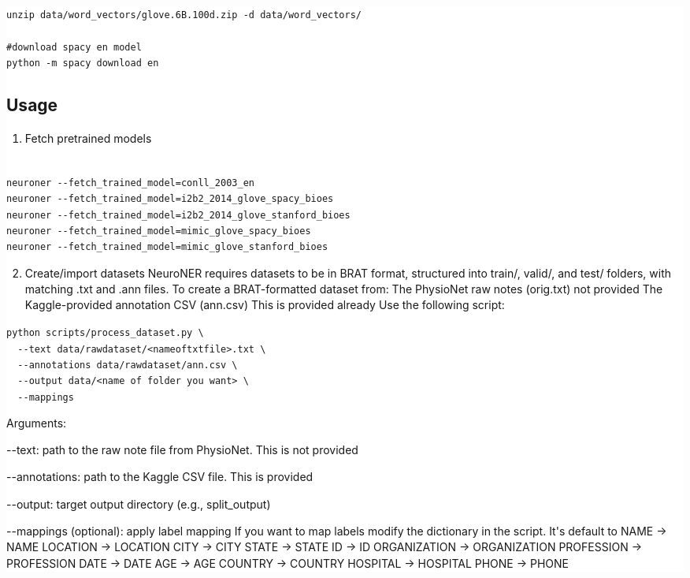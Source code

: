 ```
unzip data/word_vectors/glove.6B.100d.zip -d data/word_vectors/

#download spacy en model
python -m spacy download en

```
## Usage
1. Fetch pretrained models
```

neuroner --fetch_trained_model=conll_2003_en
neuroner --fetch_trained_model=i2b2_2014_glove_spacy_bioes
neuroner --fetch_trained_model=i2b2_2014_glove_stanford_bioes
neuroner --fetch_trained_model=mimic_glove_spacy_bioes
neuroner --fetch_trained_model=mimic_glove_stanford_bioes
```
2. Create/import datasets
NeuroNER requires datasets to be in BRAT format, structured into train/, valid/, and test/ folders, with matching .txt and .ann files.
To create a BRAT-formatted dataset from:
    The PhysioNet raw notes (orig.txt) not provided
    The Kaggle-provided annotation CSV (ann.csv) This is provided already
Use the following script:
 
```
python scripts/process_dataset.py \
  --text data/rawdataset/<nameoftxtfile>.txt \
  --annotations data/rawdataset/ann.csv \
  --output data/<name of folder you want> \
  --mappings

```
Arguments:

--text: path to the raw note file from PhysioNet. This is not provided

--annotations: path to the Kaggle CSV file. This is provided

--output: target output directory (e.g., split_output)

--mappings (optional): apply label mapping
If you want to map labels modify the dictionary in the script. It's default to
NAME         → NAME
LOCATION     → LOCATION
CITY         → CITY
STATE        → STATE
ID           → ID
ORGANIZATION → ORGANIZATION
PROFESSION   → PROFESSION
DATE         → DATE
AGE          → AGE
COUNTRY      → COUNTRY
HOSPITAL     → HOSPITAL
PHONE        → PHONE
